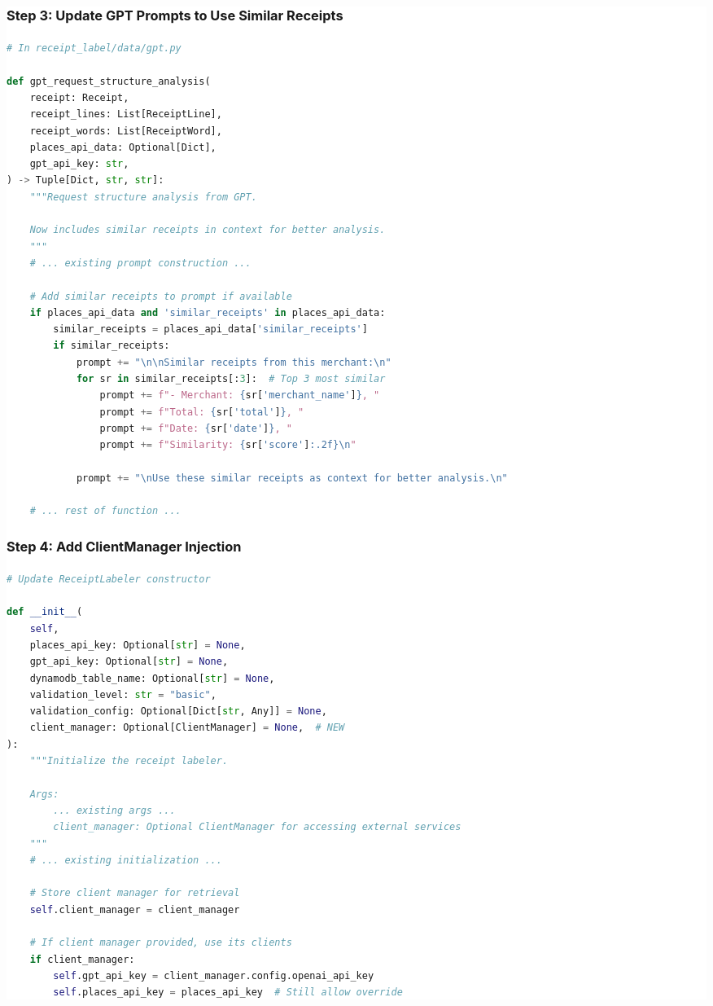 ### Step 3: Update GPT Prompts to Use Similar Receipts

```python
# In receipt_label/data/gpt.py

def gpt_request_structure_analysis(
    receipt: Receipt,
    receipt_lines: List[ReceiptLine],
    receipt_words: List[ReceiptWord],
    places_api_data: Optional[Dict],
    gpt_api_key: str,
) -> Tuple[Dict, str, str]:
    """Request structure analysis from GPT.

    Now includes similar receipts in context for better analysis.
    """
    # ... existing prompt construction ...

    # Add similar receipts to prompt if available
    if places_api_data and 'similar_receipts' in places_api_data:
        similar_receipts = places_api_data['similar_receipts']
        if similar_receipts:
            prompt += "\n\nSimilar receipts from this merchant:\n"
            for sr in similar_receipts[:3]:  # Top 3 most similar
                prompt += f"- Merchant: {sr['merchant_name']}, "
                prompt += f"Total: {sr['total']}, "
                prompt += f"Date: {sr['date']}, "
                prompt += f"Similarity: {sr['score']:.2f}\n"

            prompt += "\nUse these similar receipts as context for better analysis.\n"

    # ... rest of function ...
```

### Step 4: Add ClientManager Injection

```python
# Update ReceiptLabeler constructor

def __init__(
    self,
    places_api_key: Optional[str] = None,
    gpt_api_key: Optional[str] = None,
    dynamodb_table_name: Optional[str] = None,
    validation_level: str = "basic",
    validation_config: Optional[Dict[str, Any]] = None,
    client_manager: Optional[ClientManager] = None,  # NEW
):
    """Initialize the receipt labeler.

    Args:
        ... existing args ...
        client_manager: Optional ClientManager for accessing external services
    """
    # ... existing initialization ...

    # Store client manager for retrieval
    self.client_manager = client_manager

    # If client manager provided, use its clients
    if client_manager:
        self.gpt_api_key = client_manager.config.openai_api_key
        self.places_api_key = places_api_key  # Still allow override
```

